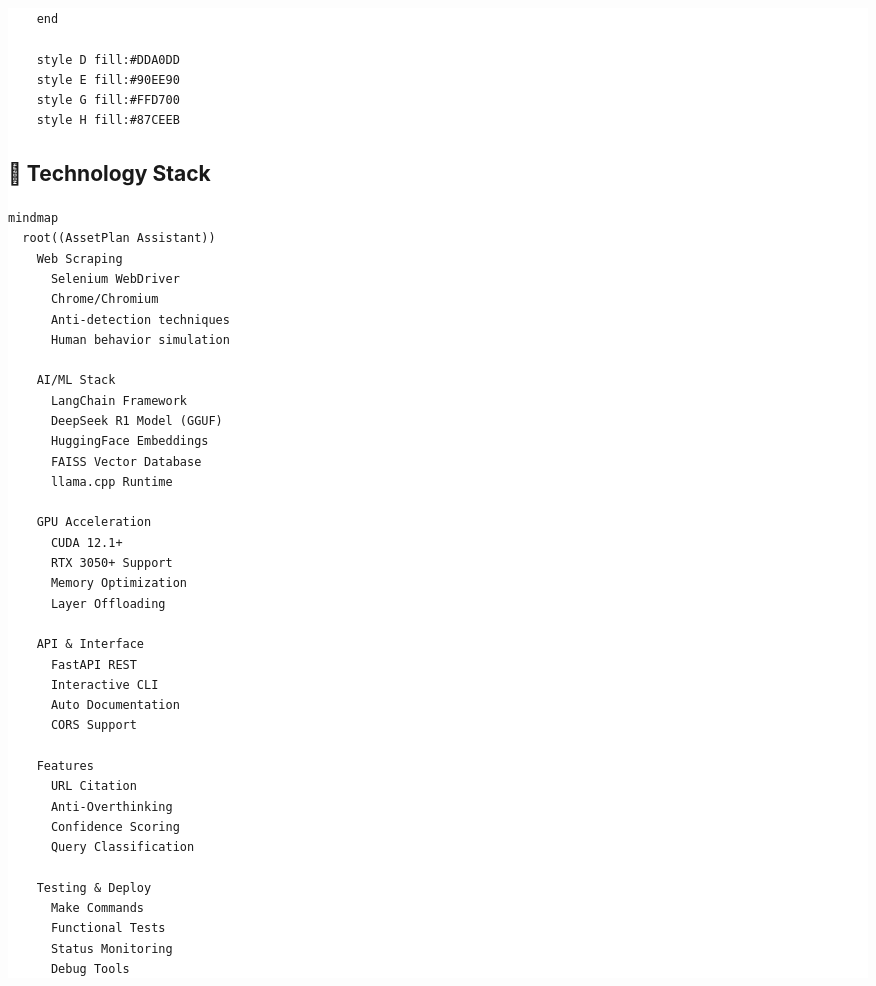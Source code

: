 ```mermaid
    end
    
    style D fill:#DDA0DD
    style E fill:#90EE90
    style G fill:#FFD700
    style H fill:#87CEEB
```

## 🔧 Technology Stack

```mermaid
mindmap
  root((AssetPlan Assistant))
    Web Scraping
      Selenium WebDriver
      Chrome/Chromium
      Anti-detection techniques
      Human behavior simulation
    
    AI/ML Stack
      LangChain Framework
      DeepSeek R1 Model (GGUF)
      HuggingFace Embeddings
      FAISS Vector Database
      llama.cpp Runtime
    
    GPU Acceleration
      CUDA 12.1+
      RTX 3050+ Support
      Memory Optimization
      Layer Offloading
    
    API & Interface
      FastAPI REST
      Interactive CLI
      Auto Documentation
      CORS Support
    
    Features
      URL Citation
      Anti-Overthinking
      Confidence Scoring
      Query Classification
    
    Testing & Deploy
      Make Commands
      Functional Tests
      Status Monitoring
      Debug Tools
```

